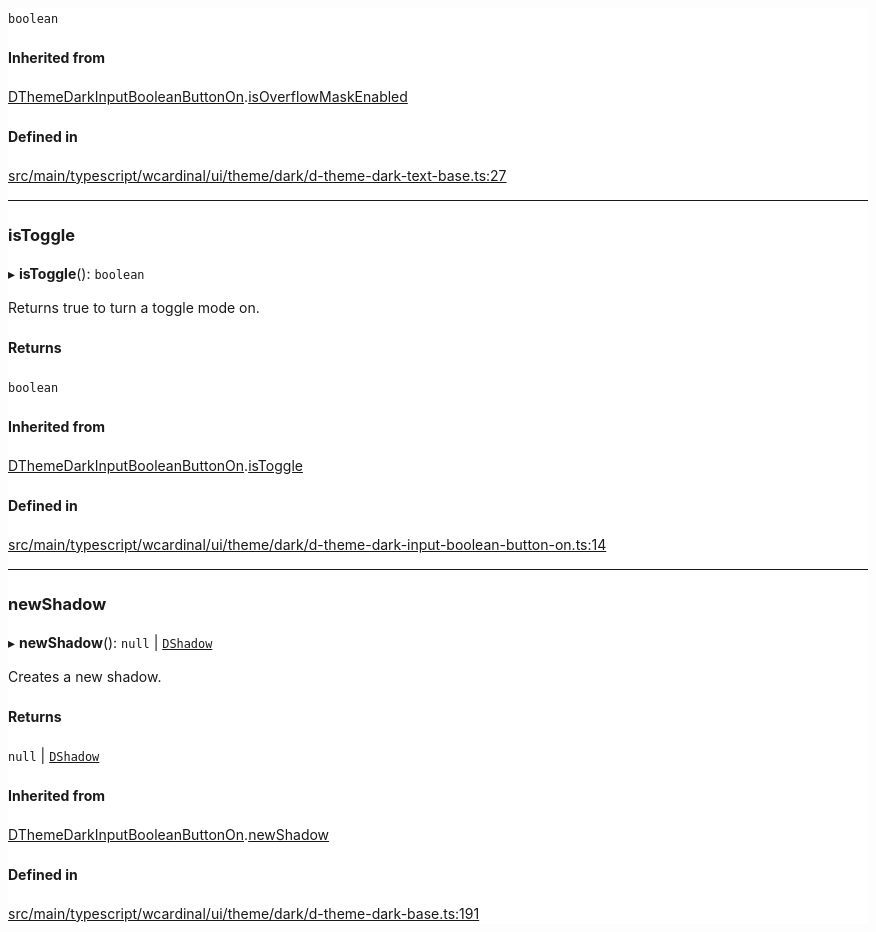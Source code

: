 `boolean`

#### Inherited from

[DThemeDarkInputBooleanButtonOn](DThemeDarkInputBooleanButtonOn.md).[isOverflowMaskEnabled](DThemeDarkInputBooleanButtonOn.md#isoverflowmaskenabled)

#### Defined in

[src/main/typescript/wcardinal/ui/theme/dark/d-theme-dark-text-base.ts:27](https://github.com/winter-cardinal/winter-cardinal-ui/blob/v0.442.0/src/main/typescript/wcardinal/ui/theme/dark/d-theme-dark-text-base.ts#L27)

___

### isToggle

▸ **isToggle**(): `boolean`

Returns true to turn a toggle mode on.

#### Returns

`boolean`

#### Inherited from

[DThemeDarkInputBooleanButtonOn](DThemeDarkInputBooleanButtonOn.md).[isToggle](DThemeDarkInputBooleanButtonOn.md#istoggle)

#### Defined in

[src/main/typescript/wcardinal/ui/theme/dark/d-theme-dark-input-boolean-button-on.ts:14](https://github.com/winter-cardinal/winter-cardinal-ui/blob/v0.442.0/src/main/typescript/wcardinal/ui/theme/dark/d-theme-dark-input-boolean-button-on.ts#L14)

___

### newShadow

▸ **newShadow**(): ``null`` \| [`DShadow`](../interfaces/DShadow.md)

Creates a new shadow.

#### Returns

``null`` \| [`DShadow`](../interfaces/DShadow.md)

#### Inherited from

[DThemeDarkInputBooleanButtonOn](DThemeDarkInputBooleanButtonOn.md).[newShadow](DThemeDarkInputBooleanButtonOn.md#newshadow)

#### Defined in

[src/main/typescript/wcardinal/ui/theme/dark/d-theme-dark-base.ts:191](https://github.com/winter-cardinal/winter-cardinal-ui/blob/v0.442.0/src/main/typescript/wcardinal/ui/theme/dark/d-theme-dark-base.ts#L191)
